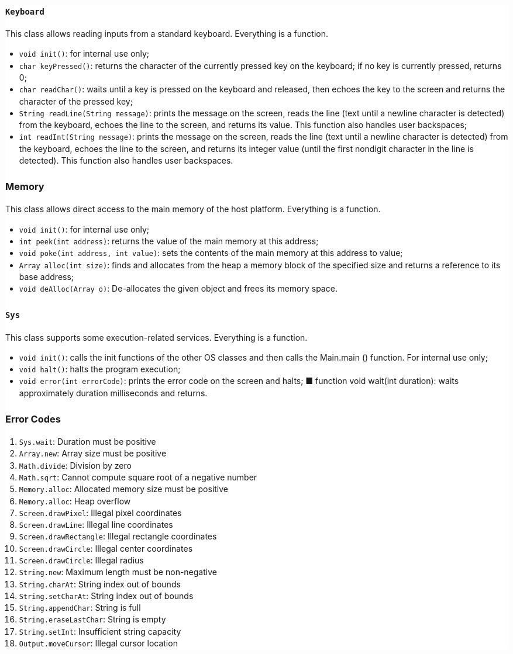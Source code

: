 ### `Keyboard`

This class allows reading inputs from a standard keyboard. Everything is a function.

- `void init()`: for internal use only;
- `char keyPressed()`: returns the character of the currently pressed key on the keyboard; if no key is currently pressed, returns 0;
- `char readChar()`: waits until a key is pressed on the keyboard and released, then echoes the key to the screen and returns the character of the pressed key;
- `String readLine(String message)`: prints the message on the screen, reads the line (text until a newline character is detected) from the keyboard, echoes the line to the screen, and returns its value. This function also handles user backspaces;
- `int readInt(String message)`: prints the message on the screen, reads the line (text until a newline character is detected) from the keyboard, echoes the line to the screen, and returns its integer value (until the first nondigit character in the line is detected). This function also handles user backspaces.  

### Memory

This class allows direct access to the main memory of the host platform. Everything is a function.

- `void init()`: for internal use only;
- `int peek(int address)`: returns the value of the main memory at this address;
- `void poke(int address, int value)`: sets the contents of the main memory at this address to value;
- `Array alloc(int size)`: finds and allocates from the heap a memory block of the specified size and returns a reference to its base address;
- `void deAlloc(Array o)`: De-allocates the given object and frees its memory space.  

### `Sys`

This class supports some execution-related services. Everything is a function.

- `void init()`: calls the init functions of the other OS classes and then calls the Main.main () function. For internal use only;
- `void halt()`: halts the program execution;
- `void error(int errorCode)`: prints the error code on the screen and halts; ■ function void wait(int duration): waits approximately duration milliseconds and returns.

### Error Codes

1. `Sys.wait`: Duration must be positive
1. `Array.new`: Array size must be positive
1. `Math.divide`: Division by zero
1. `Math.sqrt`: Cannot compute square root of a negative number
1. `Memory.alloc`: Allocated memory size must be positive
1. `Memory.alloc`: Heap overflow
1. `Screen.drawPixel`: Illegal pixel coordinates
1. `Screen.drawLine`: Illegal line coordinates
1. `Screen.drawRectangle`: Illegal rectangle coordinates
1. `Screen.drawCircle`: Illegal center coordinates
1. `Screen.drawCircle`: Illegal radius
1. `String.new`: Maximum length must be non-negative
1. `String.charAt`: String index out of bounds
1. `String.setCharAt`: String index out of bounds
1. `String.appendChar`: String is full
1. `String.eraseLastChar`: String is empty
1. `String.setInt`: Insufficient string capacity
1. `Output.moveCursor`: Illegal cursor location
